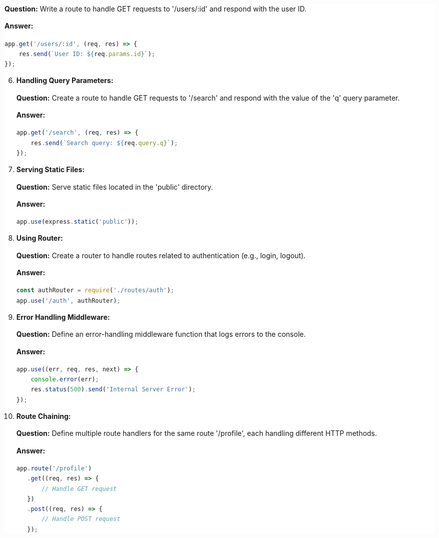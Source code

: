    **Question:** Write a route to handle GET requests to '/users/:id' and respond with the user ID.

   **Answer:**
   ```javascript
   app.get('/users/:id', (req, res) => {
       res.send(`User ID: ${req.params.id}`);
   });
   ```

6. **Handling Query Parameters:**

   **Question:** Create a route to handle GET requests to '/search' and respond with the value of the 'q' query parameter.

   **Answer:**
   ```javascript
   app.get('/search', (req, res) => {
       res.send(`Search query: ${req.query.q}`);
   });
   ```

7. **Serving Static Files:**

   **Question:** Serve static files located in the 'public' directory.

   **Answer:**
   ```javascript
   app.use(express.static('public'));
   ```

8. **Using Router:**

   **Question:** Create a router to handle routes related to authentication (e.g., login, logout).

   **Answer:**
   ```javascript
   const authRouter = require('./routes/auth');
   app.use('/auth', authRouter);
   ```

9. **Error Handling Middleware:**

   **Question:** Define an error-handling middleware function that logs errors to the console.

   **Answer:**
   ```javascript
   app.use((err, req, res, next) => {
       console.error(err);
       res.status(500).send('Internal Server Error');
   });
   ```

10. **Route Chaining:**

    **Question:** Define multiple route handlers for the same route '/profile', each handling different HTTP methods.

    **Answer:**
    ```javascript
    app.route('/profile')
       .get((req, res) => {
           // Handle GET request
       })
       .post((req, res) => {
           // Handle POST request
       });
    ```
